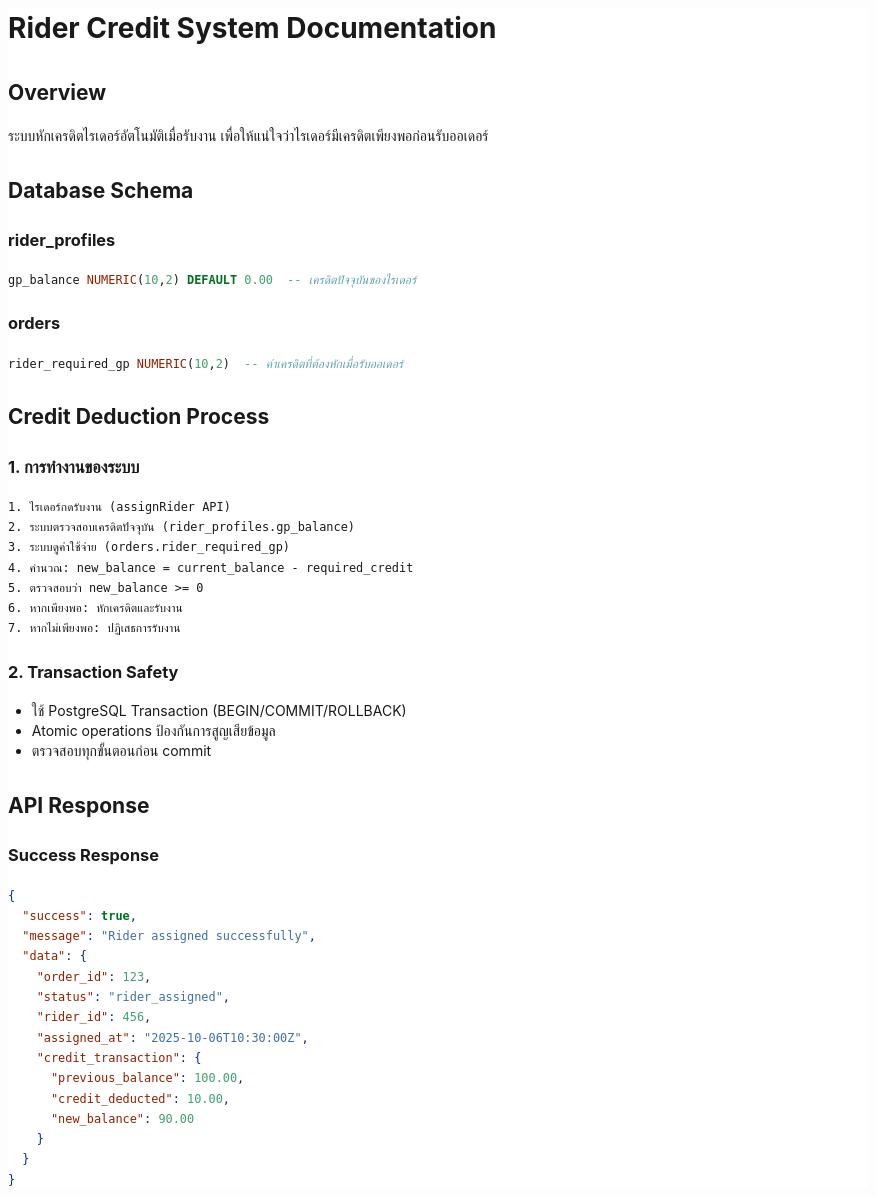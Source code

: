 # Rider Credit System Documentation

## Overview
ระบบหักเครดิตไรเดอร์อัตโนมัติเมื่อรับงาน เพื่อให้แน่ใจว่าไรเดอร์มีเครดิตเพียงพอก่อนรับออเดอร์

## Database Schema

### rider_profiles
```sql
gp_balance NUMERIC(10,2) DEFAULT 0.00  -- เครดิตปัจจุบันของไรเดอร์
```

### orders  
```sql
rider_required_gp NUMERIC(10,2)  -- ค่าเครดิตที่ต้องหักเมื่อรับออเดอร์
```

## Credit Deduction Process

### 1. การทำงานของระบบ
```
1. ไรเดอร์กดรับงาน (assignRider API)
2. ระบบตรวจสอบเครดิตปัจจุบัน (rider_profiles.gp_balance)
3. ระบบดูค่าใช้จ่าย (orders.rider_required_gp)
4. คำนวณ: new_balance = current_balance - required_credit
5. ตรวจสอบว่า new_balance >= 0
6. หากเพียงพอ: หักเครดิตและรับงาน
7. หากไม่เพียงพอ: ปฏิเสธการรับงาน
```

### 2. Transaction Safety
- ใช้ PostgreSQL Transaction (BEGIN/COMMIT/ROLLBACK)
- Atomic operations ป้องกันการสูญเสียข้อมูล
- ตรวจสอบทุกขั้นตอนก่อน commit

## API Response

### Success Response
```json
{
  "success": true,
  "message": "Rider assigned successfully",
  "data": {
    "order_id": 123,
    "status": "rider_assigned",
    "rider_id": 456,
    "assigned_at": "2025-10-06T10:30:00Z",
    "credit_transaction": {
      "previous_balance": 100.00,
      "credit_deducted": 10.00,
      "new_balance": 90.00
    }
  }
}
```
